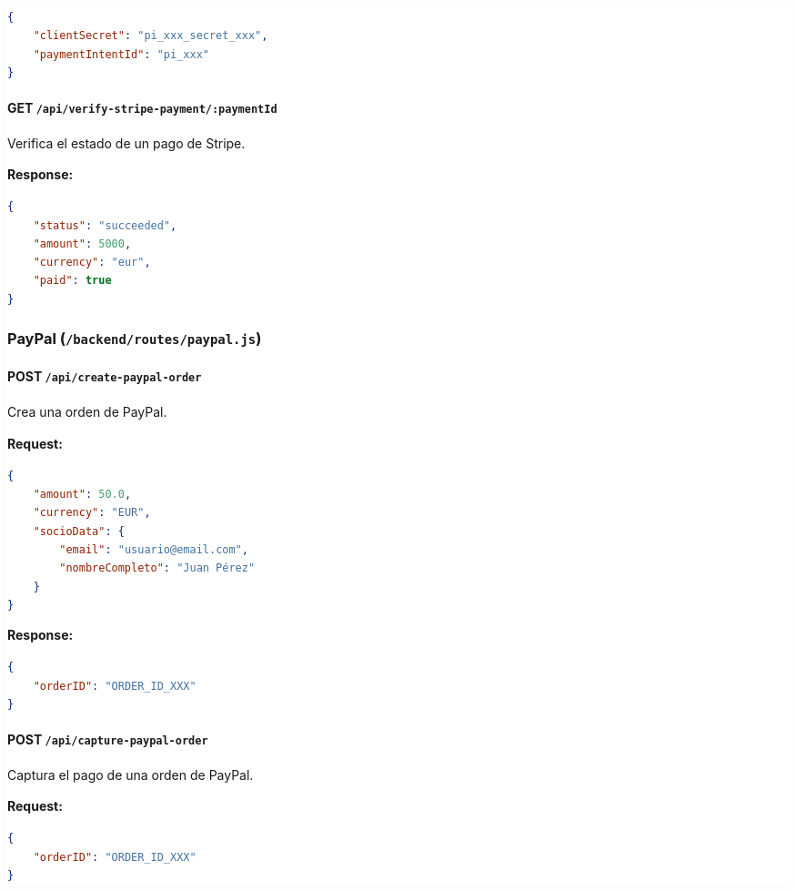 ```json
{
    "clientSecret": "pi_xxx_secret_xxx",
    "paymentIntentId": "pi_xxx"
}
```

#### GET `/api/verify-stripe-payment/:paymentId`

Verifica el estado de un pago de Stripe.

**Response:**

```json
{
    "status": "succeeded",
    "amount": 5000,
    "currency": "eur",
    "paid": true
}
```

### PayPal (`/backend/routes/paypal.js`)

#### POST `/api/create-paypal-order`

Crea una orden de PayPal.

**Request:**

```json
{
    "amount": 50.0,
    "currency": "EUR",
    "socioData": {
        "email": "usuario@email.com",
        "nombreCompleto": "Juan Pérez"
    }
}
```

**Response:**

```json
{
    "orderID": "ORDER_ID_XXX"
}
```

#### POST `/api/capture-paypal-order`

Captura el pago de una orden de PayPal.

**Request:**

```json
{
    "orderID": "ORDER_ID_XXX"
}
```
